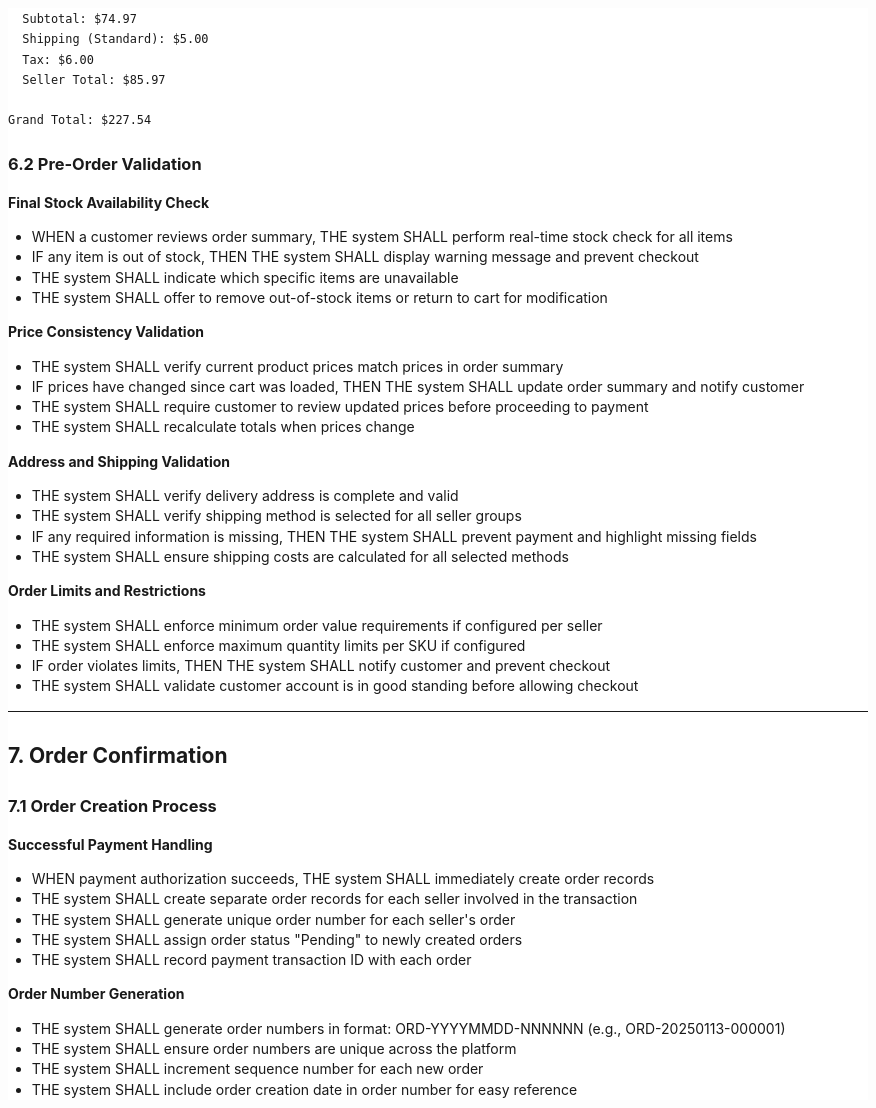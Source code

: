```
  Subtotal: $74.97
  Shipping (Standard): $5.00
  Tax: $6.00
  Seller Total: $85.97

Grand Total: $227.54
```

### 6.2 Pre-Order Validation

**Final Stock Availability Check**
- WHEN a customer reviews order summary, THE system SHALL perform real-time stock check for all items
- IF any item is out of stock, THEN THE system SHALL display warning message and prevent checkout
- THE system SHALL indicate which specific items are unavailable
- THE system SHALL offer to remove out-of-stock items or return to cart for modification

**Price Consistency Validation**
- THE system SHALL verify current product prices match prices in order summary
- IF prices have changed since cart was loaded, THEN THE system SHALL update order summary and notify customer
- THE system SHALL require customer to review updated prices before proceeding to payment
- THE system SHALL recalculate totals when prices change

**Address and Shipping Validation**
- THE system SHALL verify delivery address is complete and valid
- THE system SHALL verify shipping method is selected for all seller groups
- IF any required information is missing, THEN THE system SHALL prevent payment and highlight missing fields
- THE system SHALL ensure shipping costs are calculated for all selected methods

**Order Limits and Restrictions**
- THE system SHALL enforce minimum order value requirements if configured per seller
- THE system SHALL enforce maximum quantity limits per SKU if configured
- IF order violates limits, THEN THE system SHALL notify customer and prevent checkout
- THE system SHALL validate customer account is in good standing before allowing checkout

---

## 7. Order Confirmation

### 7.1 Order Creation Process

**Successful Payment Handling**
- WHEN payment authorization succeeds, THE system SHALL immediately create order records
- THE system SHALL create separate order records for each seller involved in the transaction
- THE system SHALL generate unique order number for each seller's order
- THE system SHALL assign order status "Pending" to newly created orders
- THE system SHALL record payment transaction ID with each order

**Order Number Generation**
- THE system SHALL generate order numbers in format: ORD-YYYYMMDD-NNNNNN (e.g., ORD-20250113-000001)
- THE system SHALL ensure order numbers are unique across the platform
- THE system SHALL increment sequence number for each new order
- THE system SHALL include order creation date in order number for easy reference
